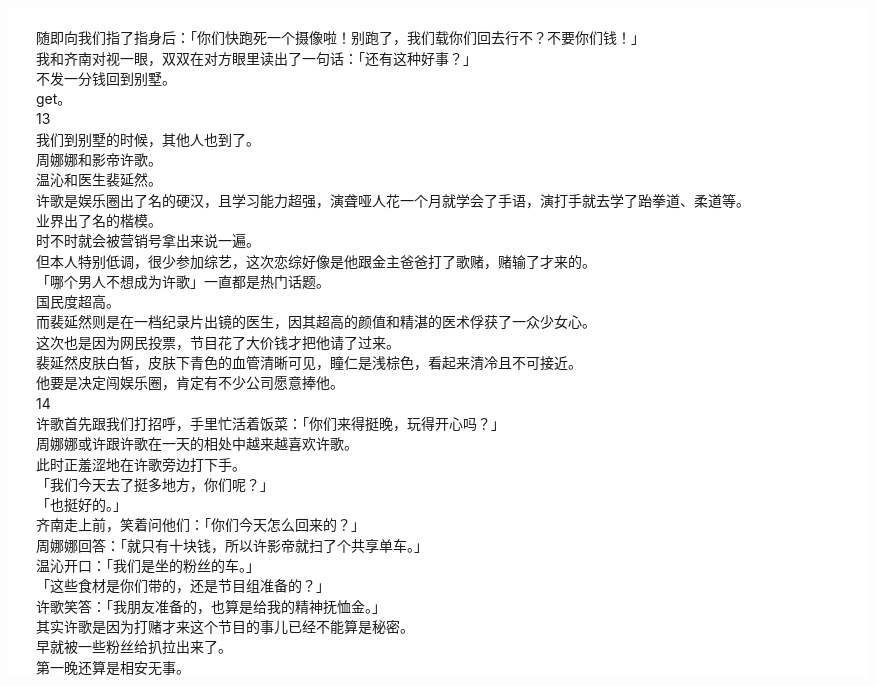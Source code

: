 <br>   
&emsp;&emsp;随即向我们指了指身后：「你们快跑死一个摄像啦！别跑了，我们载你们回去行不？不要你们钱！」  
<br>   
&emsp;&emsp;我和齐南对视一眼，双双在对方眼里读出了一句话：「还有这种好事？」  
<br>   
&emsp;&emsp;不发一分钱回到别墅。  
<br>   
&emsp;&emsp;get。  
<br>   
&emsp;&emsp;13  
<br>   
&emsp;&emsp;我们到别墅的时候，其他人也到了。  
<br>   
&emsp;&emsp;周娜娜和影帝许歌。  
<br>   
&emsp;&emsp;温沁和医生裴延然。  
<br>   
&emsp;&emsp;许歌是娱乐圈出了名的硬汉，且学习能力超强，演聋哑人花一个月就学会了手语，演打手就去学了跆拳道、柔道等。  
<br>   
&emsp;&emsp;业界出了名的楷模。  
<br>   
&emsp;&emsp;时不时就会被营销号拿出来说一遍。  
<br>   
&emsp;&emsp;但本人特别低调，很少参加综艺，这次恋综好像是他跟金主爸爸打了歌赌，赌输了才来的。  
<br>   
&emsp;&emsp;「哪个男人不想成为许歌」一直都是热门话题。  
<br>   
&emsp;&emsp;国民度超高。  
<br>   
&emsp;&emsp;而裴延然则是在一档纪录片出镜的医生，因其超高的颜值和精湛的医术俘获了一众少女心。  
<br>   
&emsp;&emsp;这次也是因为网民投票，节目花了大价钱才把他请了过来。  
<br>   
&emsp;&emsp;裴延然皮肤白皙，皮肤下青色的血管清晰可见，瞳仁是浅棕色，看起来清冷且不可接近。  
<br>   
&emsp;&emsp;他要是决定闯娱乐圈，肯定有不少公司愿意捧他。  
<br>   
&emsp;&emsp;14  
<br>   
&emsp;&emsp;许歌首先跟我们打招呼，手里忙活着饭菜：「你们来得挺晚，玩得开心吗？」  
<br>   
&emsp;&emsp;周娜娜或许跟许歌在一天的相处中越来越喜欢许歌。  
<br>   
&emsp;&emsp;此时正羞涩地在许歌旁边打下手。  
<br>   
&emsp;&emsp;「我们今天去了挺多地方，你们呢？」  
<br>   
&emsp;&emsp;「也挺好的。」  
<br>   
&emsp;&emsp;齐南走上前，笑着问他们：「你们今天怎么回来的？」  
<br>   
&emsp;&emsp;周娜娜回答：「就只有十块钱，所以许影帝就扫了个共享单车。」  
<br>   
&emsp;&emsp;温沁开口：「我们是坐的粉丝的车。」  
<br>   
&emsp;&emsp;「这些食材是你们带的，还是节目组准备的？」  
<br>   
&emsp;&emsp;许歌笑答：「我朋友准备的，也算是给我的精神抚恤金。」  
<br>   
&emsp;&emsp;其实许歌是因为打赌才来这个节目的事儿已经不能算是秘密。  
<br>   
&emsp;&emsp;早就被一些粉丝给扒拉出来了。  
<br>   
&emsp;&emsp;第一晚还算是相安无事。  